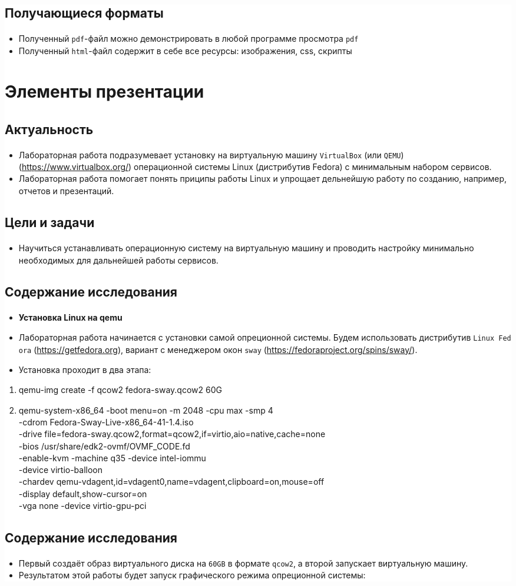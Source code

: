 ## Получающиеся форматы

- Полученный `pdf`-файл можно демонстрировать в любой программе просмотра `pdf`
- Полученный `html`-файл содержит в себе все ресурсы: изображения, css, скрипты

# Элементы презентации

## Актуальность

- Лабораторная работа подразумевает установку на виртуальную машину `VirtualBox` (или `QEMU`) (<https://www.virtualbox.org/>) операционной системы Linux (дистрибутив Fedora) с минимальным набором сервисов.
- Лабораторная работа помогает понять приципы работы Linux и упрощает дельнейшую работу по созданию, например, отчетов и презентаций.

## Цели и задачи

- Научиться устанавливать операционную систему на виртуальную машину и проводить настройку минимально необходимых для дальнейшей работы сервисов.

## Содержание исследования

- **Установка Linux на qemu**

- Лабораторная работа начинается с установки самой опреционной системы. Будем использовать дистрибутив `Linux Fedora` (<https://getfedora.org>), вариант с менеджером окон `sway` (<https://fedoraproject.org/spins/sway/>).
- Установка проходит в два этапа:

1) qemu-img create -f qcow2 fedora-sway.qcow2 60G

2) qemu-system-x86_64 -boot menu=on -m 2048 -cpu max -smp 4 \
    -cdrom Fedora-Sway-Live-x86_64-41-1.4.iso \
    -drive file=fedora-sway.qcow2,format=qcow2,if=virtio,aio=native,cache=none \
    -bios /usr/share/edk2-ovmf/OVMF_CODE.fd \
    -enable-kvm -machine q35 -device intel-iommu \
    -device virtio-balloon \
    -chardev qemu-vdagent,id=vdagent0,name=vdagent,clipboard=on,mouse=off \
    -display default,show-cursor=on \
    -vga none -device virtio-gpu-pci
    
## Содержание исследования

- Первый создаёт образ виртуального диска на `60GB` в формате `qcow2`, а второй запускает виртуальную машину.
- Результатом этой работы будет запуск графического режима опреционной системы:
